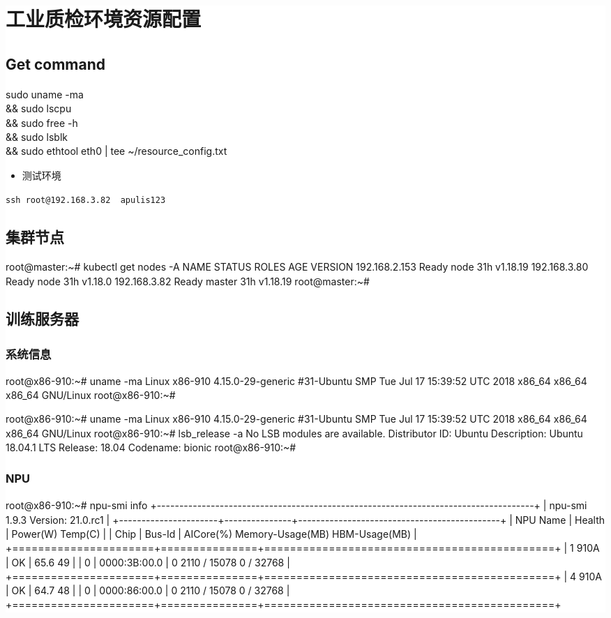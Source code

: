 # 工业质检环境资源配置

## Get command

sudo uname -ma  \
    && sudo lscpu  \
    && sudo free -h  \
    && sudo lsblk  \
    && sudo ethtool eth0 | tee  ~/resource_config.txt

* 测试环境

`ssh root@192.168.3.82  apulis123`

## 集群节点

root@master:~# kubectl get nodes -A
NAME            STATUS   ROLES    AGE   VERSION
192.168.2.153   Ready    node     31h   v1.18.19
192.168.3.80    Ready    node     31h   v1.18.0
192.168.3.82    Ready    master   31h   v1.18.19
root@master:~#

## 训练服务器

### 系统信息
root@x86-910:~# uname -ma
Linux x86-910 4.15.0-29-generic #31-Ubuntu SMP Tue Jul 17 15:39:52 UTC 2018 x86_64 x86_64 x86_64 GNU/Linux
root@x86-910:~#

root@x86-910:~# uname -ma
Linux x86-910 4.15.0-29-generic #31-Ubuntu SMP Tue Jul 17 15:39:52 UTC 2018 x86_64 x86_64 x86_64 GNU/Linux
root@x86-910:~# lsb_release -a
No LSB modules are available.
Distributor ID: Ubuntu
Description:    Ubuntu 18.04.1 LTS
Release:        18.04
Codename:       bionic
root@x86-910:~#

### NPU
root@x86-910:~# npu-smi info
+------------------------------------------------------------------------------------+
| npu-smi 1.9.3                    Version: 21.0.rc1                                 |
+----------------------+---------------+---------------------------------------------+
| NPU   Name           | Health        | Power(W)   Temp(C)                          |
| Chip                 | Bus-Id        | AICore(%)  Memory-Usage(MB)  HBM-Usage(MB)  |
+======================+===============+=============================================+
| 1     910A           | OK            | 65.6       49                               |
| 0                    | 0000:3B:00.0  | 0          2110 / 15078      0    / 32768   |
+======================+===============+=============================================+
| 4     910A           | OK            | 64.7       48                               |
| 0                    | 0000:86:00.0  | 0          2110 / 15078      0    / 32768   |
+======================+===============+=============================================+
